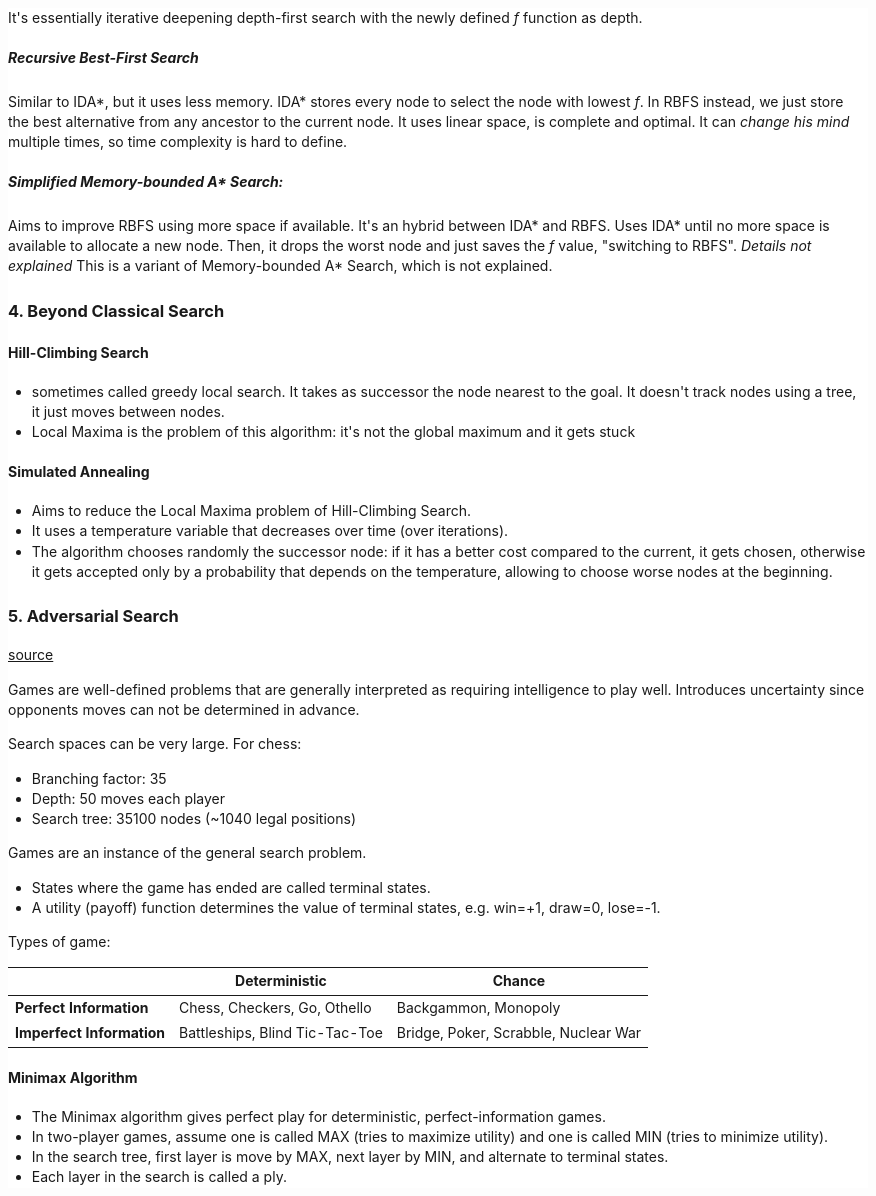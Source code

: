 It's essentially iterative deepening depth-first search with the newly defined $f$ function as depth.
##### Recursive Best-First Search
Similar to IDA*, but it uses less memory. IDA* stores every node to select the node with lowest $f$. In RBFS instead, we just store the best alternative from any ancestor to the current node.
It uses linear space, is complete and optimal.
It can *change his mind* multiple times, so time complexity is hard to define.
##### Simplified Memory-bounded A* Search:
Aims to improve RBFS using more space if available.
It's an hybrid between IDA* and RBFS. Uses IDA* until no more space is available to allocate a new node. Then, it drops the worst node and just saves the $f$ value, "switching to RBFS". *Details not explained*
This is a variant of Memory-bounded A* Search, which is not explained.
### 4. Beyond Classical Search
#### Hill-Climbing Search
- sometimes called greedy local search. It takes as successor the node nearest to the goal. It doesn't track nodes using a tree, it just moves between nodes.
- Local Maxima is the problem of this algorithm: it's not the global maximum and it gets stuck
#### Simulated Annealing
- Aims to reduce the Local Maxima problem of Hill-Climbing Search.
- It uses a temperature variable that decreases over time (over iterations).
- The algorithm chooses randomly the successor node: if it has a better cost compared to the current, it gets chosen, otherwise it gets accepted only by a probability that depends on the temperature, allowing to choose worse nodes at the beginning.
### 5. Adversarial Search

[source](http://chalmersgu-ai-course.github.io/AI-lecture-slides/lecture6.pdf)

Games are well-defined problems that are generally interpreted as requiring intelligence to play well.
Introduces uncertainty since opponents moves can not be determined in advance.

Search spaces can be very large.
For chess:
- Branching factor: 35
- Depth: 50 moves each player
- Search tree: 35100 nodes (~1040 legal positions)

Games are an instance of the general search problem.
- States where the game has ended are called terminal states.
- A utility (payoff) function determines the value of terminal states, e.g. win=+1, draw=0, lose=-1.

Types of game:

|                           | **Deterministic**              | **Chance**                           |
| ------------------------- | ------------------------------ | ------------------------------------ |
| **Perfect Information**   | Chess, Checkers, Go, Othello   | Backgammon, Monopoly                 |
| **Imperfect Information** | Battleships, Blind Tic-Tac-Toe | Bridge, Poker, Scrabble, Nuclear War |
#### Minimax Algorithm
- The Minimax algorithm gives perfect play for deterministic, perfect-information games.
- In two-player games, assume one is called MAX (tries to maximize utility) and one is called MIN (tries to minimize utility).
- In the search tree, first layer is move by MAX, next layer by MIN, and alternate to terminal states.
- Each layer in the search is called a ply.
